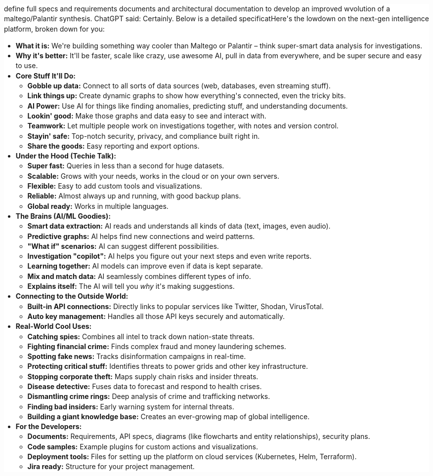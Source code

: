 define full specs and requirements documents and architectural documentation to develop an improved wvolution of a maltego/Palantir synthesis. ChatGPT said: Certainly. Below is a detailed specificatHere's the lowdown on the next-gen intelligence platform, broken down for you:

* **What it is:** We're building something way cooler than Maltego or Palantir – think super-smart data analysis for investigations.  
* **Why it's better:** It'll be faster, scale like crazy, use awesome AI, pull in data from everywhere, and be super secure and easy to use.  
* **Core Stuff It'll Do:**  
  * **Gobble up data:** Connect to all sorts of data sources (web, databases, even streaming stuff).  
  * **Link things up:** Create dynamic graphs to show how everything's connected, even the tricky bits.  
  * **AI Power:** Use AI for things like finding anomalies, predicting stuff, and understanding documents.  
  * **Lookin' good:** Make those graphs and data easy to see and interact with.  
  * **Teamwork:** Let multiple people work on investigations together, with notes and version control.  
  * **Stayin' safe:** Top-notch security, privacy, and compliance built right in.  
  * **Share the goods:** Easy reporting and export options.  
* **Under the Hood (Techie Talk):**  
  * **Super fast:** Queries in less than a second for huge datasets.  
  * **Scalable:** Grows with your needs, works in the cloud or on your own servers.  
  * **Flexible:** Easy to add custom tools and visualizations.  
  * **Reliable:** Almost always up and running, with good backup plans.  
  * **Global ready:** Works in multiple languages.  
* **The Brains (AI/ML Goodies):**  
  * **Smart data extraction:** AI reads and understands all kinds of data (text, images, even audio).  
  * **Predictive graphs:** AI helps find new connections and weird patterns.  
  * **"What if" scenarios:** AI can suggest different possibilities.  
  * **Investigation "copilot":** AI helps you figure out your next steps and even write reports.  
  * **Learning together:** AI models can improve even if data is kept separate.  
  * **Mix and match data:** AI seamlessly combines different types of info.  
  * **Explains itself:** The AI will tell you *why* it's making suggestions.  
* **Connecting to the Outside World:**  
  * **Built-in API connections:** Directly links to popular services like Twitter, Shodan, VirusTotal.  
  * **Auto key management:** Handles all those API keys securely and automatically.  
* **Real-World Cool Uses:**  
  * **Catching spies:** Combines all intel to track down nation-state threats.  
  * **Fighting financial crime:** Finds complex fraud and money laundering schemes.  
  * **Spotting fake news:** Tracks disinformation campaigns in real-time.  
  * **Protecting critical stuff:** Identifies threats to power grids and other key infrastructure.  
  * **Stopping corporate theft:** Maps supply chain risks and insider threats.  
  * **Disease detective:** Fuses data to forecast and respond to health crises.  
  * **Dismantling crime rings:** Deep analysis of crime and trafficking networks.  
  * **Finding bad insiders:** Early warning system for internal threats.  
  * **Building a giant knowledge base:** Creates an ever-growing map of global intelligence.  
* **For the Developers:**  
  * **Documents:** Requirements, API specs, diagrams (like flowcharts and entity relationships), security plans.  
  * **Code samples:** Example plugins for custom actions and visualizations.  
  * **Deployment tools:** Files for setting up the platform on cloud services (Kubernetes, Helm, Terraform).  
  * **Jira ready:** Structure for your project management.
